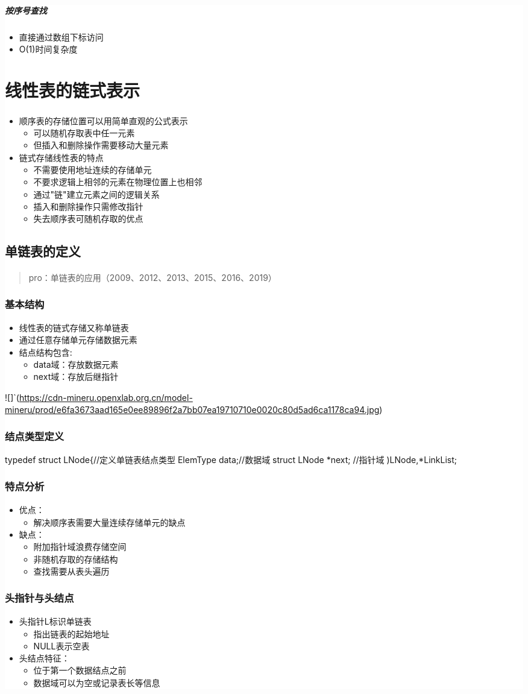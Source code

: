 ##### 按序号查找
- 直接通过数组下标访问
- O(1)时间复杂度


# 线性表的链式表示

- 顺序表的存储位置可以用简单直观的公式表示
  - 可以随机存取表中任一元素
  - 但插入和删除操作需要移动大量元素
- 链式存储线性表的特点
  - 不需要使用地址连续的存储单元
  - 不要求逻辑上相邻的元素在物理位置上也相邻
  - 通过"链"建立元素之间的逻辑关系
  - 插入和删除操作只需修改指针
  - 失去顺序表可随机存取的优点

## 单链表的定义

>pro：单链表的应用（2009、2012、2013、2015、2016、2019）

### 基本结构
- 线性表的链式存储又称单链表
- 通过任意存储单元存储数据元素
- 结点结构包含:
  - data域：存放数据元素
  - next域：存放后继指针

![]`(https://cdn-mineru.openxlab.org.cn/model-mineru/prod/e6fa3673aad165e0ee89896f2a7bb07ea19710710e0020c80d5ad6ca1178ca94.jpg)

### 结点类型定义

typedef struct LNode{//定义单链表结点类型
ElemType data;//数据域
struct LNode *next; //指针域 
)LNode,*LinkList;


### 特点分析
- 优点：
  - 解决顺序表需要大量连续存储单元的缺点
- 缺点：
  - 附加指针域浪费存储空间
  - 非随机存取的存储结构
  - 查找需要从表头遍历

### 头指针与头结点
- 头指针L标识单链表
  - 指出链表的起始地址
  - NULL表示空表
- 头结点特征：
  - 位于第一个数据结点之前
  - 数据域可以为空或记录表长等信息
